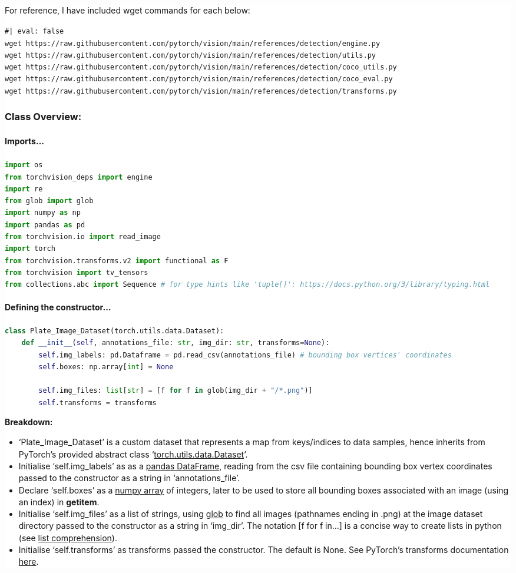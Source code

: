For reference, I have included wget commands for each below:

``` {bash}
#| eval: false
wget https://raw.githubusercontent.com/pytorch/vision/main/references/detection/engine.py 
wget https://raw.githubusercontent.com/pytorch/vision/main/references/detection/utils.py
wget https://raw.githubusercontent.com/pytorch/vision/main/references/detection/coco_utils.py
wget https://raw.githubusercontent.com/pytorch/vision/main/references/detection/coco_eval.py
wget https://raw.githubusercontent.com/pytorch/vision/main/references/detection/transforms.py
```

### Class Overview:

#### Imports…

``` python
import os
from torchvision_deps import engine
import re
from glob import glob
import numpy as np
import pandas as pd
from torchvision.io import read_image
import torch
from torchvision.transforms.v2 import functional as F
from torchvision import tv_tensors
from collections.abc import Sequence # for type hints like 'tuple[]': https://docs.python.org/3/library/typing.html
```

#### Defining the constructor…

``` python
class Plate_Image_Dataset(torch.utils.data.Dataset):
    def __init__(self, annotations_file: str, img_dir: str, transforms=None):
        self.img_labels: pd.Dataframe = pd.read_csv(annotations_file) # bounding box vertices' coordinates
        self.boxes: np.array[int] = None

        self.img_files: list[str] = [f for f in glob(img_dir + "/*.png")]
        self.transforms = transforms
```

**Breakdown:**  
- ‘Plate_Image_Dataset’ is a custom dataset that represents a map from
keys/indices to data samples, hence inherits from PyTorch’s provided
abstract class
‘[torch.utils.data.Dataset](https://pytorch.org/docs/stable/data.html#torch.utils.data.Dataset)’.  
- Initialise ‘self.img_labels’ as as a [pandas
DataFrame](https://pandas.pydata.org/docs/reference/api/pandas.DataFrame.html),
reading from the csv file containing bounding box vertex coordinates
passed to the constructor as a string in ‘annotations_file’.  
- Declare ‘self.boxes’ as a [numpy
array](https://numpy.org/doc/stable/reference/generated/numpy.array.html)
of integers, later to be used to store all bounding boxes associated
with an image (using an index) in **getitem**.  
- Initialise ‘self.img_files’ as a list of strings, using
[glob](https://docs.python.org/3/library/glob.html) to find all images
(pathnames ending in .png) at the image dataset directory passed to the
constructor as a string in ‘img_dir’. The notation \[f for f in…\] is a
concise way to create lists in python (see [list
comprehension](https://docs.python.org/3/tutorial/datastructures.html#list-comprehensions)).  
- Initialise ‘self.transforms’ as transforms passed the constructor. The
default is None. See PyTorch’s transforms documentation
[here](https://pytorch.org/vision/master/transforms.html#transforms).  
